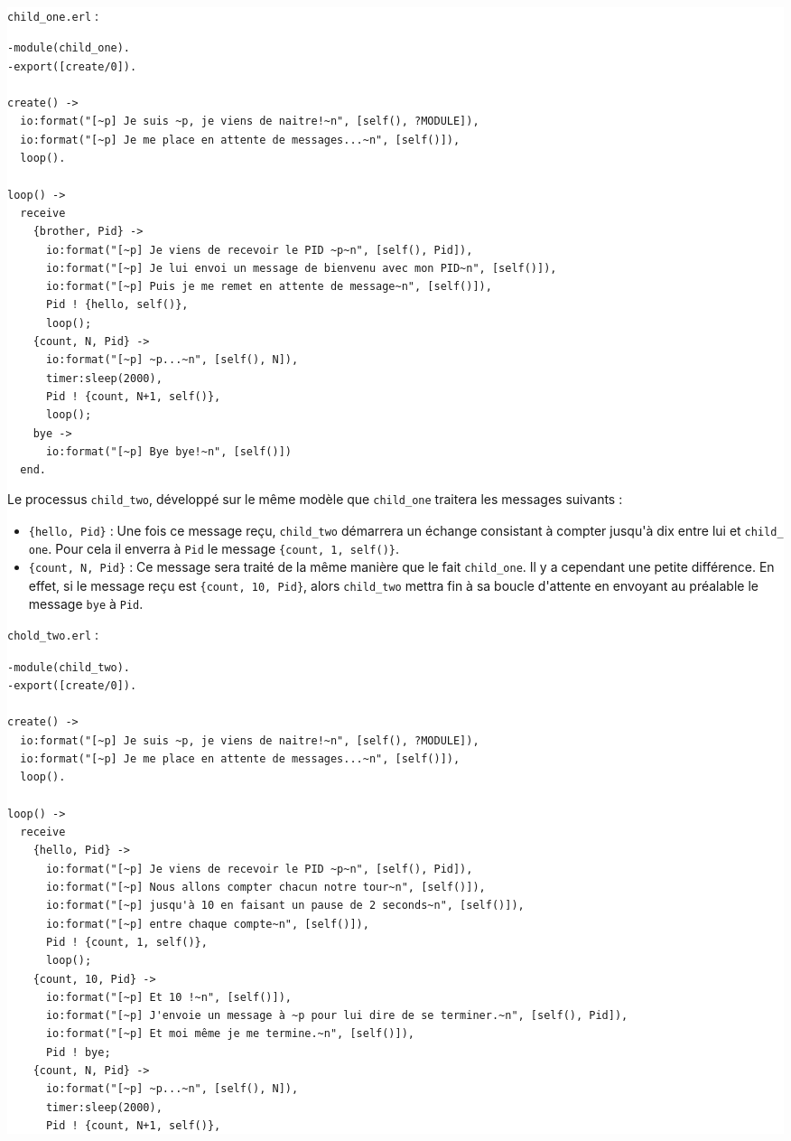 `child_one.erl` :
```
-module(child_one).
-export([create/0]).

create() ->
  io:format("[~p] Je suis ~p, je viens de naitre!~n", [self(), ?MODULE]),
  io:format("[~p] Je me place en attente de messages...~n", [self()]),
  loop().

loop() ->
  receive
    {brother, Pid} ->
      io:format("[~p] Je viens de recevoir le PID ~p~n", [self(), Pid]),
      io:format("[~p] Je lui envoi un message de bienvenu avec mon PID~n", [self()]),
      io:format("[~p] Puis je me remet en attente de message~n", [self()]),
      Pid ! {hello, self()},
      loop();
    {count, N, Pid} ->
      io:format("[~p] ~p...~n", [self(), N]),
      timer:sleep(2000),
      Pid ! {count, N+1, self()},
      loop();
    bye ->
      io:format("[~p] Bye bye!~n", [self()])
  end.
```

Le processus `child_two`, développé sur le même modèle que `child_one` traitera les messages suivants :

* `{hello, Pid}` : Une fois ce message reçu, `child_two` démarrera un échange consistant à compter jusqu'à dix entre lui et `child_one`. Pour cela il enverra à `Pid` le message `{count, 1, self()}`.
* `{count, N, Pid}` : Ce message sera traité de la même manière que le fait `child_one`. Il y a cependant une petite différence. En effet, si le message reçu est `{count, 10, Pid}`, alors `child_two` mettra fin à sa boucle d'attente en envoyant au préalable le message `bye` à `Pid`.

`chold_two.erl` :
```
-module(child_two).
-export([create/0]).

create() ->
  io:format("[~p] Je suis ~p, je viens de naitre!~n", [self(), ?MODULE]),
  io:format("[~p] Je me place en attente de messages...~n", [self()]),
  loop().

loop() ->
  receive
    {hello, Pid} ->
      io:format("[~p] Je viens de recevoir le PID ~p~n", [self(), Pid]),
      io:format("[~p] Nous allons compter chacun notre tour~n", [self()]),
      io:format("[~p] jusqu'à 10 en faisant un pause de 2 seconds~n", [self()]),
      io:format("[~p] entre chaque compte~n", [self()]),
      Pid ! {count, 1, self()},
      loop();
    {count, 10, Pid} ->
      io:format("[~p] Et 10 !~n", [self()]),
      io:format("[~p] J'envoie un message à ~p pour lui dire de se terminer.~n", [self(), Pid]),
      io:format("[~p] Et moi même je me termine.~n", [self()]),
      Pid ! bye;
    {count, N, Pid} ->
      io:format("[~p] ~p...~n", [self(), N]),
      timer:sleep(2000),
      Pid ! {count, N+1, self()},
```

[^ERLANG_MOVIE]: [https://www.youtube.com/watch?v=xrIjfIjssLE](https://www.youtube.com/watch?v=xrIjfIjssLE)
[^GRAPHVIZ]: [http://graphviz.org/](http://graphviz.org/)